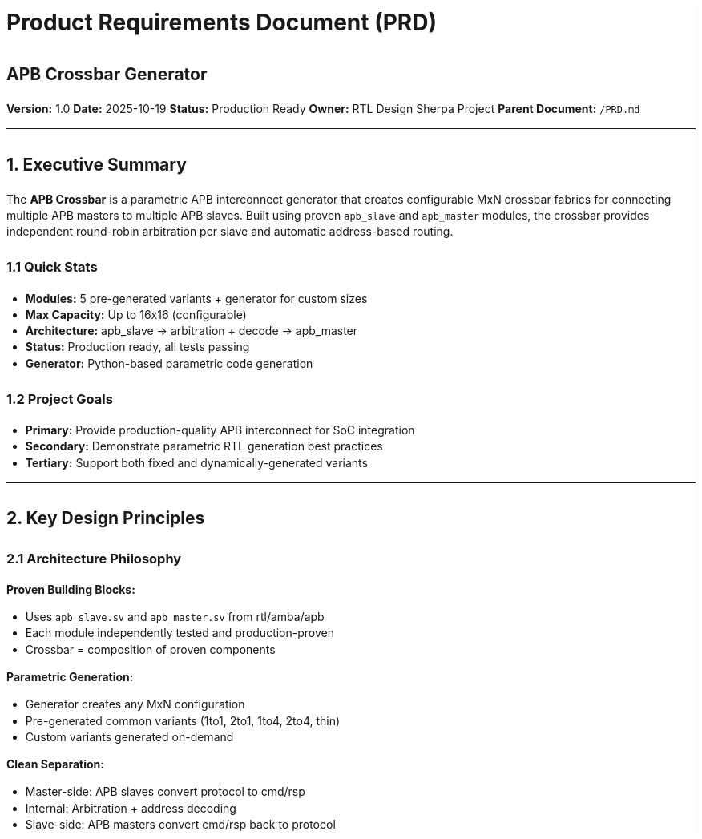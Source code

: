 # Product Requirements Document (PRD)
## APB Crossbar Generator

**Version:** 1.0
**Date:** 2025-10-19
**Status:** Production Ready
**Owner:** RTL Design Sherpa Project
**Parent Document:** `/PRD.md`

---

## 1. Executive Summary

The **APB Crossbar** is a parametric APB interconnect generator that creates configurable MxN crossbar fabrics for connecting multiple APB masters to multiple APB slaves. Built using proven `apb_slave` and `apb_master` modules, the crossbar provides independent round-robin arbitration per slave and automatic address-based routing.

### 1.1 Quick Stats

- **Modules:** 5 pre-generated variants + generator for custom sizes
- **Max Capacity:** Up to 16x16 (configurable)
- **Architecture:** apb_slave → arbitration + decode → apb_master
- **Status:** Production ready, all tests passing
- **Generator:** Python-based parametric code generation

### 1.2 Project Goals

- **Primary:** Provide production-quality APB interconnect for SoC integration
- **Secondary:** Demonstrate parametric RTL generation best practices
- **Tertiary:** Support both fixed and dynamically-generated variants

---

## 2. Key Design Principles

### 2.1 Architecture Philosophy

**Proven Building Blocks:**
- Uses `apb_slave.sv` and `apb_master.sv` from rtl/amba/apb
- Each module independently tested and production-proven
- Crossbar = composition of proven components

**Parametric Generation:**
- Generator creates any MxN configuration
- Pre-generated common variants (1to1, 2to1, 1to4, 2to4, thin)
- Custom variants generated on-demand

**Clean Separation:**
- Master-side: APB slaves convert protocol to cmd/rsp
- Internal: Arbitration + address decoding
- Slave-side: APB masters convert cmd/rsp back to protocol
